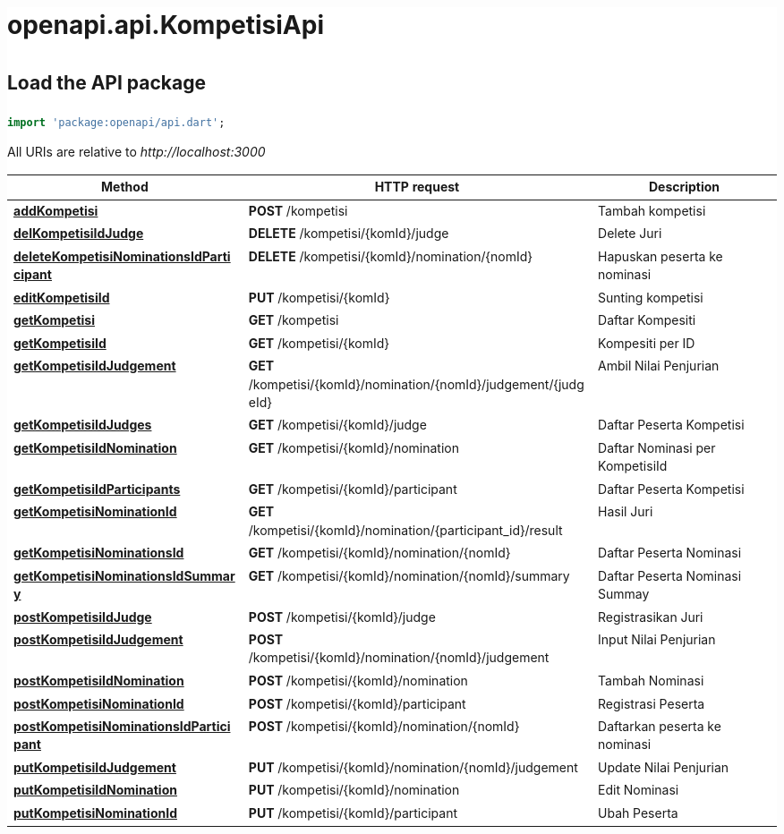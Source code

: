 # openapi.api.KompetisiApi

## Load the API package
```dart
import 'package:openapi/api.dart';
```

All URIs are relative to *http://localhost:3000*

Method | HTTP request | Description
------------- | ------------- | -------------
[**addKompetisi**](KompetisiApi.md#addkompetisi) | **POST** /kompetisi | Tambah kompetisi
[**delKompetisiIdJudge**](KompetisiApi.md#delkompetisiidjudge) | **DELETE** /kompetisi/{komId}/judge | Delete Juri
[**deleteKompetisiNominationsIdParticipant**](KompetisiApi.md#deletekompetisinominationsidparticipant) | **DELETE** /kompetisi/{komId}/nomination/{nomId} | Hapuskan peserta ke nominasi
[**editKompetisiId**](KompetisiApi.md#editkompetisiid) | **PUT** /kompetisi/{komId} | Sunting kompetisi
[**getKompetisi**](KompetisiApi.md#getkompetisi) | **GET** /kompetisi | Daftar Kompesiti
[**getKompetisiId**](KompetisiApi.md#getkompetisiid) | **GET** /kompetisi/{komId} | Kompesiti per ID
[**getKompetisiIdJudgement**](KompetisiApi.md#getkompetisiidjudgement) | **GET** /kompetisi/{komId}/nomination/{nomId}/judgement/{judgeId} | Ambil Nilai Penjurian
[**getKompetisiIdJudges**](KompetisiApi.md#getkompetisiidjudges) | **GET** /kompetisi/{komId}/judge | Daftar Peserta Kompetisi
[**getKompetisiIdNomination**](KompetisiApi.md#getkompetisiidnomination) | **GET** /kompetisi/{komId}/nomination | Daftar Nominasi per KompetisiId
[**getKompetisiIdParticipants**](KompetisiApi.md#getkompetisiidparticipants) | **GET** /kompetisi/{komId}/participant | Daftar Peserta Kompetisi
[**getKompetisiNominationId**](KompetisiApi.md#getkompetisinominationid) | **GET** /kompetisi/{komId}/nomination/{participant_id}/result | Hasil Juri 
[**getKompetisiNominationsId**](KompetisiApi.md#getkompetisinominationsid) | **GET** /kompetisi/{komId}/nomination/{nomId} | Daftar Peserta Nominasi
[**getKompetisiNominationsIdSummary**](KompetisiApi.md#getkompetisinominationsidsummary) | **GET** /kompetisi/{komId}/nomination/{nomId}/summary | Daftar Peserta Nominasi Summay
[**postKompetisiIdJudge**](KompetisiApi.md#postkompetisiidjudge) | **POST** /kompetisi/{komId}/judge | Registrasikan Juri
[**postKompetisiIdJudgement**](KompetisiApi.md#postkompetisiidjudgement) | **POST** /kompetisi/{komId}/nomination/{nomId}/judgement | Input Nilai Penjurian
[**postKompetisiIdNomination**](KompetisiApi.md#postkompetisiidnomination) | **POST** /kompetisi/{komId}/nomination | Tambah Nominasi
[**postKompetisiNominationId**](KompetisiApi.md#postkompetisinominationid) | **POST** /kompetisi/{komId}/participant | Registrasi Peserta
[**postKompetisiNominationsIdParticipant**](KompetisiApi.md#postkompetisinominationsidparticipant) | **POST** /kompetisi/{komId}/nomination/{nomId} | Daftarkan peserta ke nominasi
[**putKompetisiIdJudgement**](KompetisiApi.md#putkompetisiidjudgement) | **PUT** /kompetisi/{komId}/nomination/{nomId}/judgement | Update Nilai Penjurian
[**putKompetisiIdNomination**](KompetisiApi.md#putkompetisiidnomination) | **PUT** /kompetisi/{komId}/nomination | Edit Nominasi
[**putKompetisiNominationId**](KompetisiApi.md#putkompetisinominationid) | **PUT** /kompetisi/{komId}/participant | Ubah Peserta
